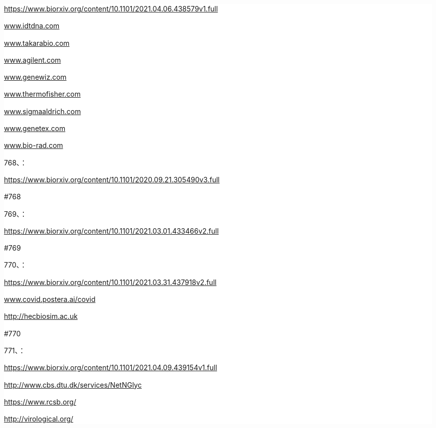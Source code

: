 https://www.biorxiv.org/content/10.1101/2021.04.06.438579v1.full


www.idtdna.com


www.takarabio.com


www.agilent.com


www.genewiz.com


www.thermofisher.com


www.sigmaaldrich.com


www.genetex.com


www.bio-rad.com


768、：


https://www.biorxiv.org/content/10.1101/2020.09.21.305490v3.full


#768


769、：


https://www.biorxiv.org/content/10.1101/2021.03.01.433466v2.full


#769


770、：


https://www.biorxiv.org/content/10.1101/2021.03.31.437918v2.full


www.covid.postera.ai/covid


http://hecbiosim.ac.uk


#770


771、：


https://www.biorxiv.org/content/10.1101/2021.04.09.439154v1.full


http://www.cbs.dtu.dk/services/NetNGlyc


https://www.rcsb.org/


http://virological.org/
